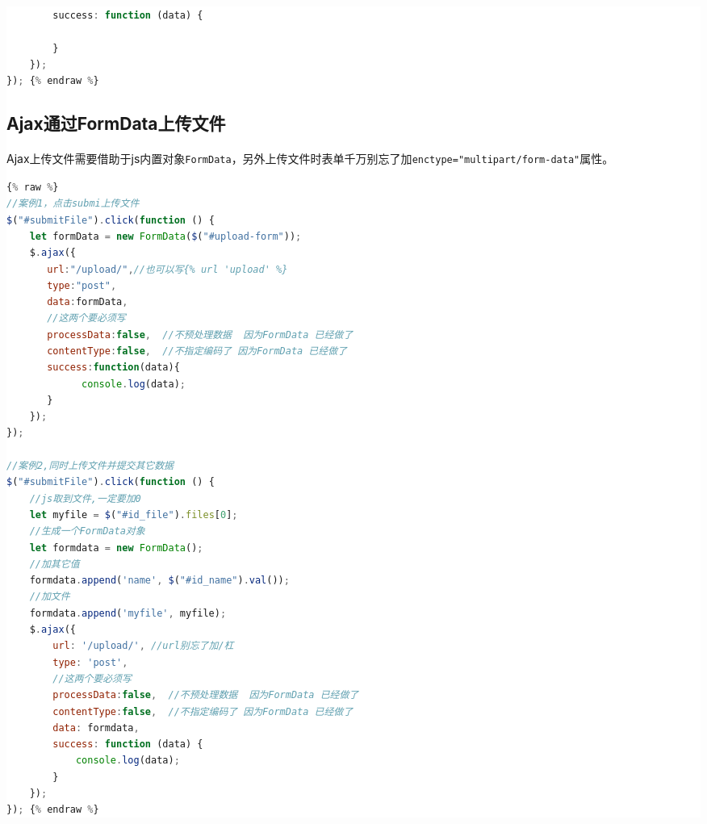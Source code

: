```javascript
        success: function (data) {
         
        }
    });
}); {% endraw %}
```

## Ajax通过FormData上传文件
Ajax上传文件需要借助于js内置对象`FormData`，另外上传文件时表单千万别忘了加`enctype="multipart/form-data"`属性。


```javascript
{% raw %}
//案例1，点击submi上传文件
$("#submitFile").click(function () {
    let formData = new FormData($("#upload-form"));
    $.ajax({
       url:"/upload/",//也可以写{% url 'upload' %}
       type:"post",
       data:formData,
       //这两个要必须写
       processData:false,  //不预处理数据  因为FormData 已经做了
       contentType:false,  //不指定编码了 因为FormData 已经做了
       success:function(data){
             console.log(data);
       }
    });
});
                       
//案例2,同时上传文件并提交其它数据
$("#submitFile").click(function () {
    //js取到文件,一定要加0
    let myfile = $("#id_file").files[0];
    //生成一个FormData对象
    let formdata = new FormData();
    //加其它值
    formdata.append('name', $("#id_name").val());
    //加文件
    formdata.append('myfile', myfile);
    $.ajax({
        url: '/upload/', //url别忘了加/杠
        type: 'post',
        //这两个要必须写
        processData:false,  //不预处理数据  因为FormData 已经做了
        contentType:false,  //不指定编码了 因为FormData 已经做了
        data: formdata,
        success: function (data) {
            console.log(data);
        }
    });
}); {% endraw %}
```
